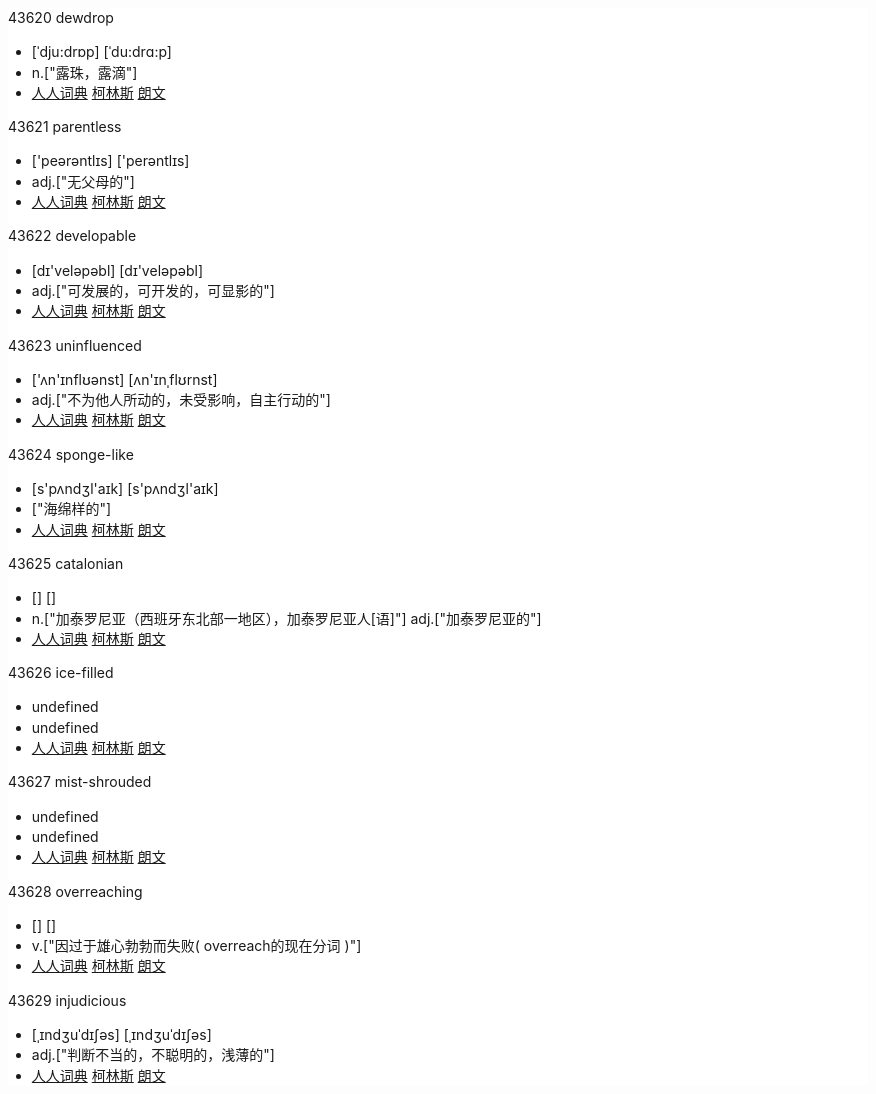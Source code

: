 43620 dewdrop 
- [ˈdju:drɒp]  [ˈdu:drɑ:p] 
- n.["露珠，露滴"]   
- [人人词典](https://www.91dict.com/words?w=dewdrop) [柯林斯](https://www.collinsdictionary.com/zh/dictionary/english/dewdrop) [朗文](https://www.ldoceonline.com/dictionary/dewdrop) 

43621 parentless 
- ['peərəntlɪs]  ['perəntlɪs] 
- adj.["无父母的"]   
- [人人词典](https://www.91dict.com/words?w=parentless) [柯林斯](https://www.collinsdictionary.com/zh/dictionary/english/parentless) [朗文](https://www.ldoceonline.com/dictionary/parentless) 

43622 developable 
- [dɪ'veləpəbl]  [dɪ'veləpəbl] 
- adj.["可发展的，可开发的，可显影的"]   
- [人人词典](https://www.91dict.com/words?w=developable) [柯林斯](https://www.collinsdictionary.com/zh/dictionary/english/developable) [朗文](https://www.ldoceonline.com/dictionary/developable) 

43623 uninfluenced 
- ['ʌn'ɪnflʊənst]  [ʌn'ɪnˌflʊrnst] 
- adj.["不为他人所动的，未受影响，自主行动的"]   
- [人人词典](https://www.91dict.com/words?w=uninfluenced) [柯林斯](https://www.collinsdictionary.com/zh/dictionary/english/uninfluenced) [朗文](https://www.ldoceonline.com/dictionary/uninfluenced) 

43624 sponge-like 
- [s'pʌndʒl'aɪk]  [s'pʌndʒl'aɪk] 
- ["海绵样的"]   
- [人人词典](https://www.91dict.com/words?w=sponge-like) [柯林斯](https://www.collinsdictionary.com/zh/dictionary/english/sponge-like) [朗文](https://www.ldoceonline.com/dictionary/sponge-like) 

43625 catalonian 
- []  [] 
- n.["加泰罗尼亚（西班牙东北部一地区），加泰罗尼亚人[语]"]  adj.["加泰罗尼亚的"]   
- [人人词典](https://www.91dict.com/words?w=catalonian) [柯林斯](https://www.collinsdictionary.com/zh/dictionary/english/catalonian) [朗文](https://www.ldoceonline.com/dictionary/catalonian) 

43626 ice-filled 
- undefined 
- undefined 
- [人人词典](https://www.91dict.com/words?w=ice-filled) [柯林斯](https://www.collinsdictionary.com/zh/dictionary/english/ice-filled) [朗文](https://www.ldoceonline.com/dictionary/ice-filled) 

43627 mist-shrouded 
- undefined 
- undefined 
- [人人词典](https://www.91dict.com/words?w=mist-shrouded) [柯林斯](https://www.collinsdictionary.com/zh/dictionary/english/mist-shrouded) [朗文](https://www.ldoceonline.com/dictionary/mist-shrouded) 

43628 overreaching 
- []  [] 
- v.["因过于雄心勃勃而失败( overreach的现在分词 )"]   
- [人人词典](https://www.91dict.com/words?w=overreaching) [柯林斯](https://www.collinsdictionary.com/zh/dictionary/english/overreaching) [朗文](https://www.ldoceonline.com/dictionary/overreaching) 

43629 injudicious 
- [ˌɪndʒuˈdɪʃəs]  [ˌɪndʒuˈdɪʃəs] 
- adj.["判断不当的，不聪明的，浅薄的"]   
- [人人词典](https://www.91dict.com/words?w=injudicious) [柯林斯](https://www.collinsdictionary.com/zh/dictionary/english/injudicious) [朗文](https://www.ldoceonline.com/dictionary/injudicious) 
